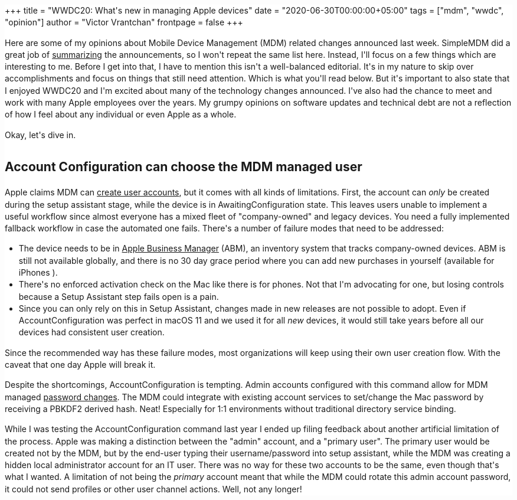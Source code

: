 +++
title = "WWDC20: What's new in managing Apple devices"
date = "2020-06-30T00:00:00+05:00"
tags = ["mdm", "wwdc", "opinion"]
author = "Victor Vrantchan"
frontpage = false
+++

Here are some of my opinions about Mobile Device Management (MDM) related changes announced last week. SimpleMDM did a great job of [summarizing](https://simplemdm.com/mdm-ios-14-macos-11-big-sur/) the announcements, so I won't repeat the same list here. Instead, I'll focus on a few things which are interesting to me. Before I get into that, I have to mention this isn't a well-balanced editorial. It's in my nature to skip over accomplishments and focus on things that still need attention. Which is what you'll read below. But it's important to also state that I enjoyed WWDC20 and I'm excited about many of the technology changes announced. I've also had the chance to meet and work with many Apple employees over the years. My grumpy opinions on software updates and technical debt are not a reflection of how I feel about any individual or even Apple as a whole.

Okay, let's dive in.

## Account Configuration can choose the MDM managed user

Apple claims MDM can [create user accounts](https://developer.apple.com/documentation/devicemanagement/accountconfigurationcommand/command), but it comes with all kinds of limitations. First, the account can *only* be created during the setup assistant stage, while the device is in AwaitingConfiguration state. This leaves users unable to implement a useful workflow since almost everyone has a mixed fleet of "company-owned" and legacy devices. You need a fully implemented fallback workflow in case the automated one fails. There's a number of failure modes that need to be addressed: 

- The device needs to be in [Apple Business Manager](https://www.apple.com/business/it/) (ABM), an inventory system that tracks company-owned devices.  ABM is still not available globally, and there is no 30 day grace period where you can add new purchases in yourself (available for iPhones ).
- There's no enforced activation check on the Mac like there is for phones. Not that I'm advocating for one, but losing controls because a Setup Assistant step fails open is a pain.
- Since you can only rely on this in Setup Assistant, changes made in new releases are not possible to adopt. Even if AccountConfiguration was perfect in macOS 11 and we used it for all *new* devices, it would still take years before all our devices had consistent user creation.

Since the recommended way has these failure modes, most organizations will keep using their own user creation flow. With the caveat that one day Apple will break it. 

Despite the shortcomings, AccountConfiguration is tempting. Admin accounts configured with this command allow for MDM managed [password changes](https://developer.apple.com/documentation/devicemanagement/setautoadminpasswordcommand/command). The MDM could integrate with existing account services to set/change the Mac password by receiving a PBKDF2 derived hash. Neat! Especially for 1:1 environments without traditional directory service binding. 

While I was testing the AccountConfiguration command last year I ended up filing feedback about another artificial limitation of the process. Apple was making a distinction between the "admin" account, and a "primary user". The primary user would be created not by the MDM, but by the end-user typing their username/password into setup assistant, while the MDM was creating a hidden local administrator account for an IT user. There was no way for these two accounts to be the same, even though that's what I wanted. A limitation of not being the *primary* account meant that while the MDM could rotate this admin account password, it could not send profiles or other user channel actions. Well, not any longer!
